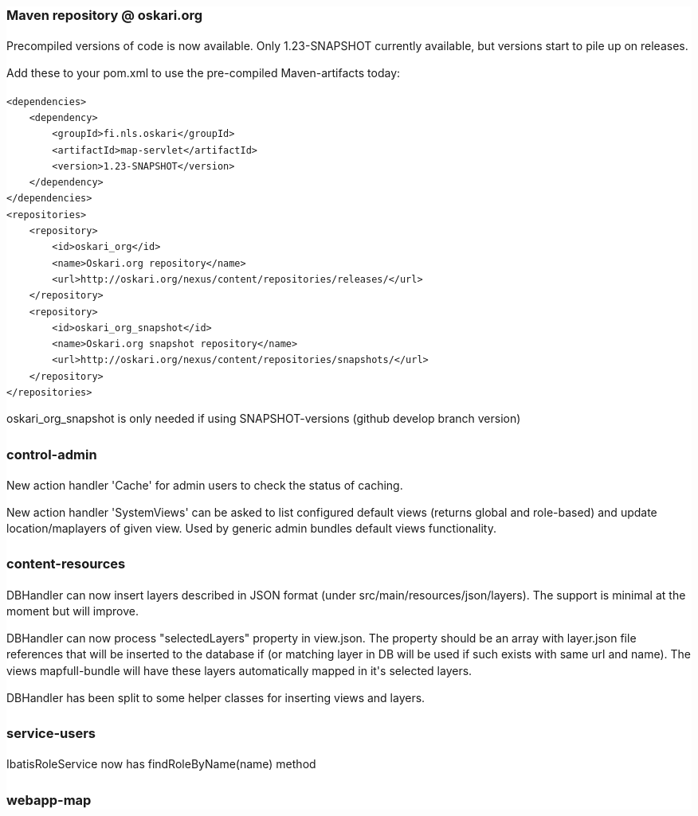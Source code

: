 ### Maven repository @ oskari.org

Precompiled versions of code is now available. Only 1.23-SNAPSHOT currently available, but versions start to pile up on releases.

Add these to your pom.xml to use the pre-compiled Maven-artifacts today:

    <dependencies>
        <dependency>
            <groupId>fi.nls.oskari</groupId>
            <artifactId>map-servlet</artifactId>
            <version>1.23-SNAPSHOT</version>
        </dependency>
    </dependencies>
    <repositories>
        <repository>
            <id>oskari_org</id>
            <name>Oskari.org repository</name>
            <url>http://oskari.org/nexus/content/repositories/releases/</url>
        </repository>
        <repository>
            <id>oskari_org_snapshot</id>
            <name>Oskari.org snapshot repository</name>
            <url>http://oskari.org/nexus/content/repositories/snapshots/</url>
        </repository>
    </repositories>

oskari_org_snapshot is only needed if using SNAPSHOT-versions (github develop branch version)

### control-admin

New action handler 'Cache' for admin users to check the status of caching.

New action handler 'SystemViews' can be asked to list configured default views (returns global and role-based) and update location/maplayers of given view.
Used by generic admin bundles default views functionality.

### content-resources

DBHandler can now insert layers described in JSON format (under src/main/resources/json/layers). The support is minimal at the moment but will improve.

DBHandler can now process "selectedLayers" property in view.json. The property should be an array with layer.json file references that will be inserted
to the database if (or matching layer in DB will be used if such exists with same url and name). The views mapfull-bundle will have these layers automatically
mapped in it's selected layers.

DBHandler has been split to some helper classes for inserting views and layers.

### service-users

IbatisRoleService now has findRoleByName(name) method

### webapp-map
